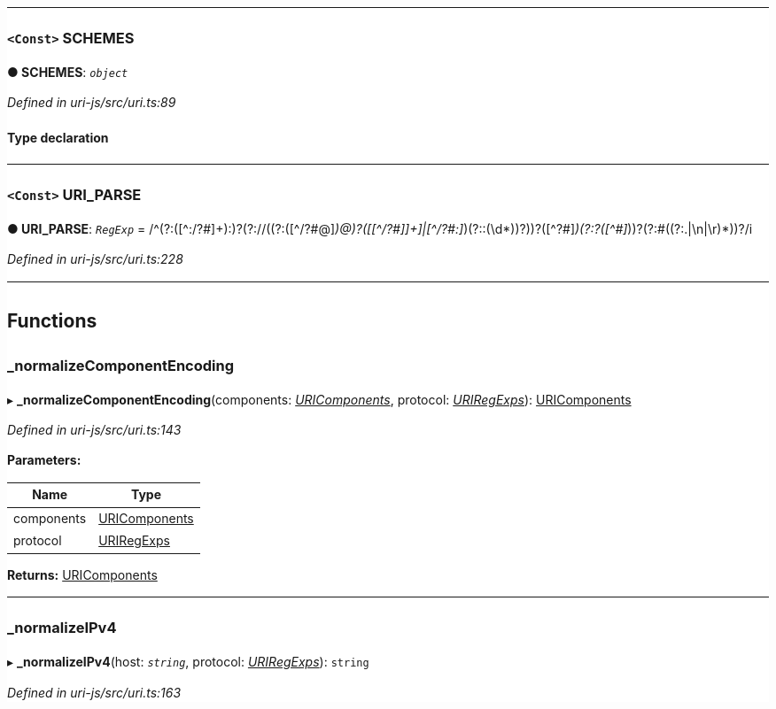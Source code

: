 ___
<a id="schemes"></a>

### `<Const>` SCHEMES

**● SCHEMES**: *`object`*

*Defined in uri-js/src/uri.ts:89*

#### Type declaration

[scheme: `string`]: [URISchemeHandler](../interfaces/_uri_js_src_uri_.urischemehandler.md)

___
<a id="uri_parse"></a>

### `<Const>` URI_PARSE

**● URI_PARSE**: *`RegExp`* =  /^(?:([^:\/?#]+):)?(?:\/\/((?:([^\/?#@]*)@)?(\[[^\/?#\]]+\]|[^\/?#:]*)(?:\:(\d*))?))?([^?#]*)(?:\?([^#]*))?(?:#((?:.|\n|\r)*))?/i

*Defined in uri-js/src/uri.ts:228*

___

## Functions

<a id="_normalizecomponentencoding"></a>

###  _normalizeComponentEncoding

▸ **_normalizeComponentEncoding**(components: *[URIComponents](../interfaces/_uri_js_src_uri_.uricomponents.md)*, protocol: *[URIRegExps](../interfaces/_uri_js_src_uri_.uriregexps.md)*): [URIComponents](../interfaces/_uri_js_src_uri_.uricomponents.md)

*Defined in uri-js/src/uri.ts:143*

**Parameters:**

| Name | Type |
| ------ | ------ |
| components | [URIComponents](../interfaces/_uri_js_src_uri_.uricomponents.md) |
| protocol | [URIRegExps](../interfaces/_uri_js_src_uri_.uriregexps.md) |

**Returns:** [URIComponents](../interfaces/_uri_js_src_uri_.uricomponents.md)

___
<a id="_normalizeipv4"></a>

###  _normalizeIPv4

▸ **_normalizeIPv4**(host: *`string`*, protocol: *[URIRegExps](../interfaces/_uri_js_src_uri_.uriregexps.md)*): `string`

*Defined in uri-js/src/uri.ts:163*

